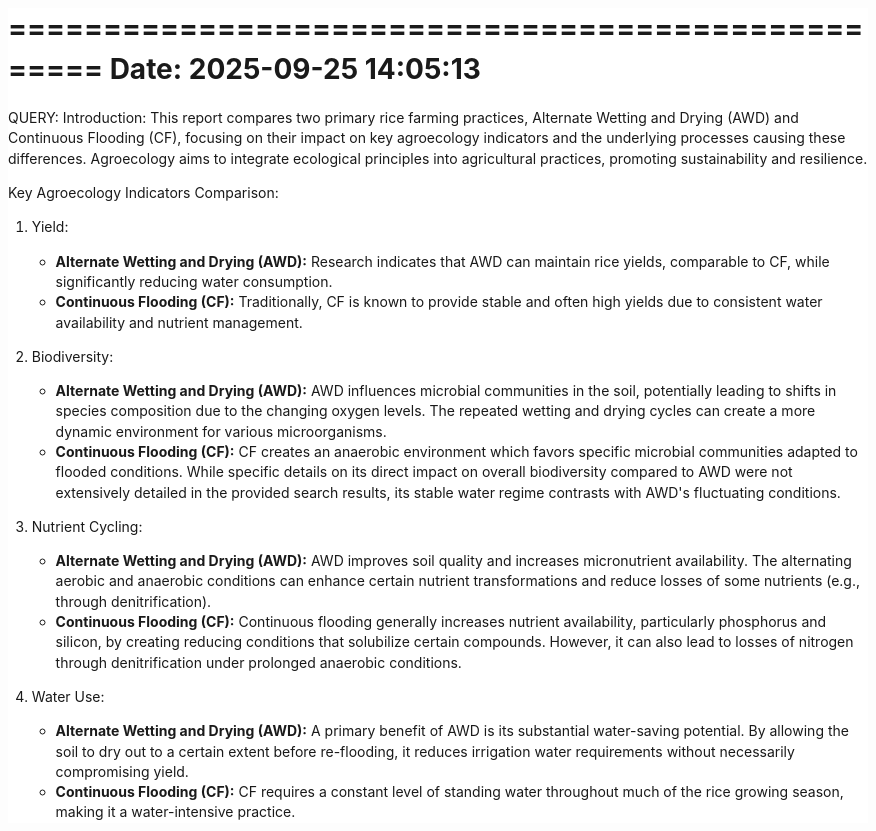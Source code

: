 
==================================================
Date: 2025-09-25 14:05:13
==================================================

QUERY:
Introduction:
This report compares two primary rice farming practices, Alternate Wetting and Drying (AWD) and Continuous Flooding (CF), focusing on 
their impact on key agroecology indicators and the underlying processes causing these differences. Agroecology aims to integrate 
ecological principles into agricultural practices, promoting sustainability and resilience.

Key Agroecology Indicators Comparison:

1.  Yield:
    *   **Alternate Wetting and Drying (AWD):** Research indicates that AWD can maintain rice yields, comparable to CF, while 
significantly reducing water consumption.
    *   **Continuous Flooding (CF):** Traditionally, CF is known to provide stable and often high yields due to consistent water 
availability and nutrient management.

2.  Biodiversity:
    *   **Alternate Wetting and Drying (AWD):** AWD influences microbial communities in the soil, potentially leading to shifts in 
species composition due to the changing oxygen levels. The repeated wetting and drying cycles can create a more dynamic environment 
for various microorganisms.
    *   **Continuous Flooding (CF):** CF creates an anaerobic environment which favors specific microbial communities adapted to 
flooded conditions. While specific details on its direct impact on overall biodiversity compared to AWD were not extensively detailed 
in the provided search results, its stable water regime contrasts with AWD's fluctuating conditions.

3.  Nutrient Cycling:
    *   **Alternate Wetting and Drying (AWD):** AWD improves soil quality and increases micronutrient availability. The alternating 
aerobic and anaerobic conditions can enhance certain nutrient transformations and reduce losses of some nutrients (e.g., through 
denitrification).
    *   **Continuous Flooding (CF):** Continuous flooding generally increases nutrient availability, particularly phosphorus and 
silicon, by creating reducing conditions that solubilize certain compounds. However, it can also lead to losses of nitrogen through 
denitrification under prolonged anaerobic conditions.

4.  Water Use:
    *   **Alternate Wetting and Drying (AWD):** A primary benefit of AWD is its substantial water-saving potential. By allowing the 
soil to dry out to a certain extent before re-flooding, it reduces irrigation water requirements without necessarily compromising 
yield.
    *   **Continuous Flooding (CF):** CF requires a constant level of standing water throughout much of the rice growing season, 
making it a water-intensive practice.
